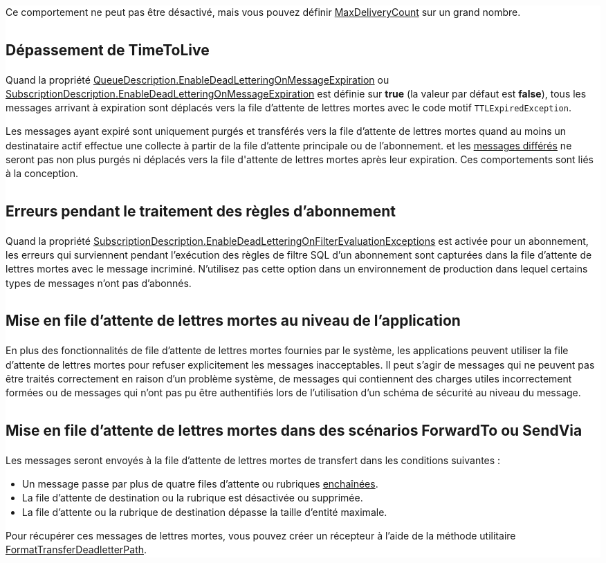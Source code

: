 Ce comportement ne peut pas être désactivé, mais vous pouvez définir [MaxDeliveryCount](/dotnet/api/microsoft.servicebus.messaging.queuedescription.maxdeliverycount) sur un grand nombre.

## <a name="exceeding-timetolive"></a>Dépassement de TimeToLive

Quand la propriété [QueueDescription.EnableDeadLetteringOnMessageExpiration](/dotnet/api/microsoft.servicebus.messaging.queuedescription) ou [SubscriptionDescription.EnableDeadLetteringOnMessageExpiration](/dotnet/api/microsoft.servicebus.messaging.subscriptiondescription) est définie sur **true** (la valeur par défaut est **false**), tous les messages arrivant à expiration sont déplacés vers la file d’attente de lettres mortes avec le code motif `TTLExpiredException`.

Les messages ayant expiré sont uniquement purgés et transférés vers la file d’attente de lettres mortes quand au moins un destinataire actif effectue une collecte à partir de la file d’attente principale ou de l’abonnement. et les [messages différés](./message-deferral.md) ne seront pas non plus purgés ni déplacés vers la file d'attente de lettres mortes après leur expiration. Ces comportements sont liés à la conception.

## <a name="errors-while-processing-subscription-rules"></a>Erreurs pendant le traitement des règles d’abonnement

Quand la propriété [SubscriptionDescription.EnableDeadLetteringOnFilterEvaluationExceptions](/dotnet/api/microsoft.servicebus.messaging.subscriptiondescription) est activée pour un abonnement, les erreurs qui surviennent pendant l’exécution des règles de filtre SQL d’un abonnement sont capturées dans la file d’attente de lettres mortes avec le message incriminé. N’utilisez pas cette option dans un environnement de production dans lequel certains types de messages n’ont pas d’abonnés.

## <a name="application-level-dead-lettering"></a>Mise en file d’attente de lettres mortes au niveau de l’application

En plus des fonctionnalités de file d’attente de lettres mortes fournies par le système, les applications peuvent utiliser la file d’attente de lettres mortes pour refuser explicitement les messages inacceptables. Il peut s’agir de messages qui ne peuvent pas être traités correctement en raison d’un problème système, de messages qui contiennent des charges utiles incorrectement formées ou de messages qui n’ont pas pu être authentifiés lors de l’utilisation d’un schéma de sécurité au niveau du message.

## <a name="dead-lettering-in-forwardto-or-sendvia-scenarios"></a>Mise en file d’attente de lettres mortes dans des scénarios ForwardTo ou SendVia

Les messages seront envoyés à la file d’attente de lettres mortes de transfert dans les conditions suivantes :

- Un message passe par plus de quatre files d’attente ou rubriques [enchaînées](service-bus-auto-forwarding.md).
- La file d’attente de destination ou la rubrique est désactivée ou supprimée.
- La file d’attente ou la rubrique de destination dépasse la taille d’entité maximale.

Pour récupérer ces messages de lettres mortes, vous pouvez créer un récepteur à l’aide de la méthode utilitaire [FormatTransferDeadletterPath](/dotnet/api/microsoft.azure.servicebus.entitynamehelper.formattransferdeadletterpath).
